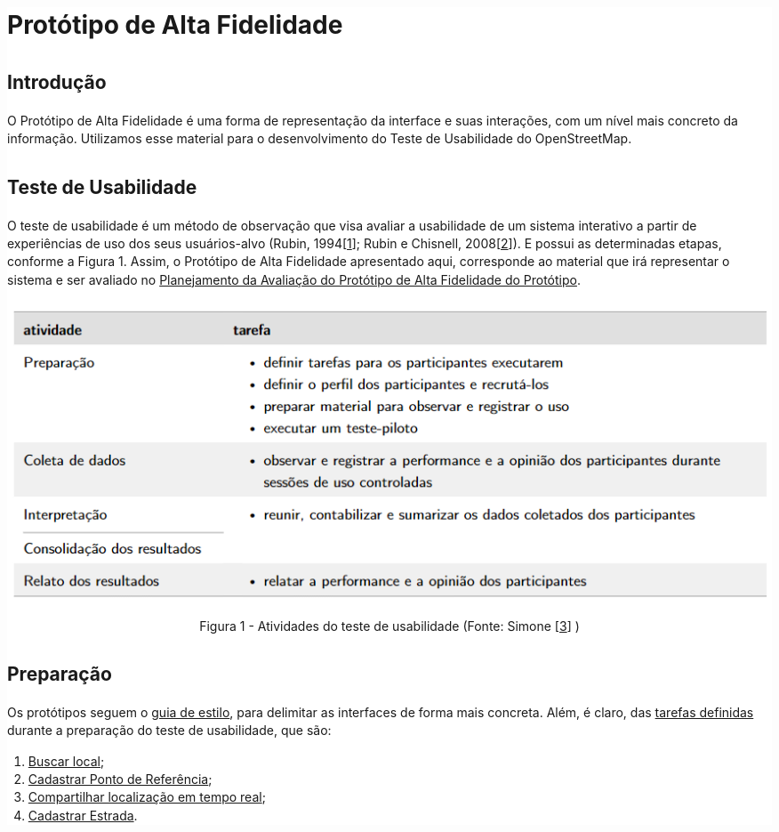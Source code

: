 # Protótipo de Alta Fidelidade
## Introdução 
O Protótipo de Alta Fidelidade é uma forma de representação da interface e suas interações, com um nível mais concreto da informação. Utilizamos esse material para o desenvolvimento do Teste de Usabilidade do OpenStreetMap.

## Teste de Usabilidade
O teste de usabilidade é um método de observação que visa avaliar a usabilidade de um sistema interativo a partir de experiências de uso dos seus usuários-alvo (Rubin, 1994[[1](#referencia-bibliografia)]; Rubin e Chisnell, 2008[[2](#referencia-bibliografia)]). E possui as determinadas etapas, conforme a Figura 1. Assim, o Protótipo de Alta Fidelidade apresentado aqui, corresponde ao material que irá representar o sistema e ser avaliado no [Planejamento da Avaliação do Protótipo de Alta Fidelidade do Protótipo](./planejamentoAltaFidelidade.md).

<center>

![Alt text](teste-usabilidade.png)
<p>Figura 1 - Atividades do teste de usabilidade (Fonte: Simone [<a href="#referencia-bibliografia">3</a>] )</p>
</center>

## Preparação 
Os protótipos seguem o [guia de estilo](../../AnaliseRequisitos/guia-de-estilo.md), para delimitar as interfaces de forma mais concreta. Além, é claro, das  [tarefas definidas](./planejamentoAltaFidelidade/#tarefas) durante a preparação do teste de usabilidade, que são:

1. [Buscar local](#buscar-local);
2. [Cadastrar Ponto de Referência](#cadastrar-ponto-de-referencia);
3. [Compartilhar localização em tempo real](#compartilhar-localizacao-em-tempo-real);
4. [Cadastrar Estrada](#cadastrar-estrada).

